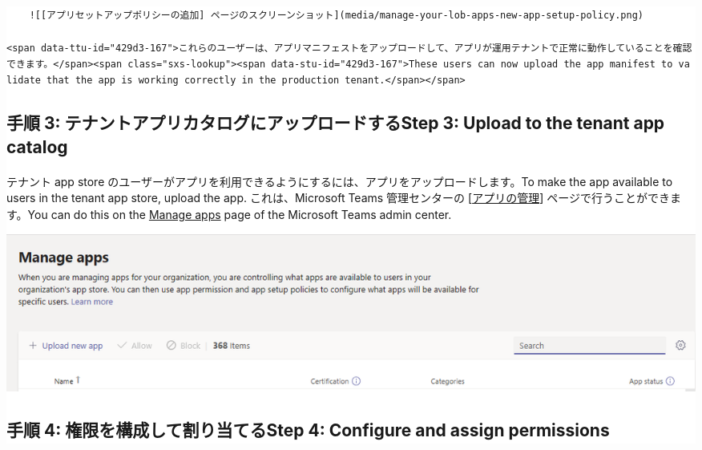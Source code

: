         ![[アプリセットアップポリシーの追加] ページのスクリーンショット](media/manage-your-lob-apps-new-app-setup-policy.png)

    <span data-ttu-id="429d3-167">これらのユーザーは、アプリマニフェストをアップロードして、アプリが運用テナントで正常に動作していることを確認できます。</span><span class="sxs-lookup"><span data-stu-id="429d3-167">These users can now upload the app manifest to validate that the app is working correctly in the production tenant.</span></span>

## <a name="step-3-upload-to-the-tenant-app-catalog"></a><span data-ttu-id="429d3-168">手順 3: テナントアプリカタログにアップロードする</span><span class="sxs-lookup"><span data-stu-id="429d3-168">Step 3: Upload to the tenant app catalog</span></span>

<span data-ttu-id="429d3-169">テナント app store のユーザーがアプリを利用できるようにするには、アプリをアップロードします。</span><span class="sxs-lookup"><span data-stu-id="429d3-169">To make the app available to users in the tenant app store, upload the app.</span></span> <span data-ttu-id="429d3-170">これは、Microsoft Teams 管理センターの [[アプリの管理](manage-apps.md)] ページで行うことができます。</span><span class="sxs-lookup"><span data-stu-id="429d3-170">You can do this on the [Manage apps](manage-apps.md) page of the Microsoft Teams admin center.</span></span>

![管理センターの [アプリの管理] ページのスクリーンショット](media/manage-your-lob-apps-upload-new-app.png)

## <a name="step-4-configure-and-assign-permissions"></a><span data-ttu-id="429d3-172">手順 4: 権限を構成して割り当てる</span><span class="sxs-lookup"><span data-stu-id="429d3-172">Step 4: Configure and assign permissions</span></span>
